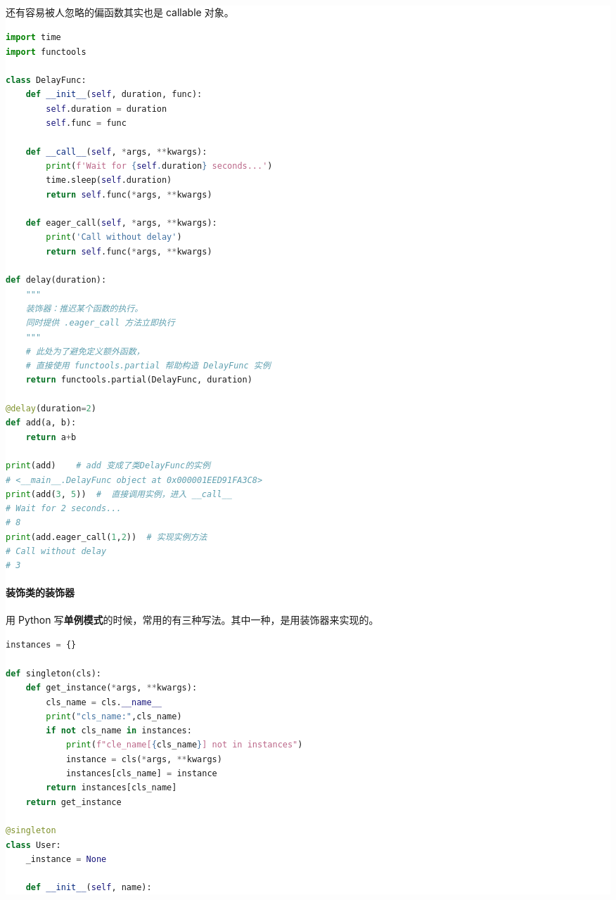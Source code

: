 还有容易被人忽略的偏函数其实也是 callable 对象。

```python
import time
import functools

class DelayFunc:
    def __init__(self, duration, func):
        self.duration = duration
        self.func = func

    def __call__(self, *args, **kwargs):
        print(f'Wait for {self.duration} seconds...')
        time.sleep(self.duration)
        return self.func(*args, **kwargs)

    def eager_call(self, *args, **kwargs):
        print('Call without delay')
        return self.func(*args, **kwargs)

def delay(duration):
    """
    装饰器：推迟某个函数的执行。
    同时提供 .eager_call 方法立即执行
    """
    # 此处为了避免定义额外函数，
    # 直接使用 functools.partial 帮助构造 DelayFunc 实例
    return functools.partial(DelayFunc, duration)
 
@delay(duration=2)
def add(a, b):
    return a+b
  
print(add)    # add 变成了类DelayFunc的实例
# <__main__.DelayFunc object at 0x000001EED91FA3C8>
print(add(3, 5))  #  直接调用实例，进入 __call__
# Wait for 2 seconds...
# 8
print(add.eager_call(1,2))  # 实现实例方法
# Call without delay
# 3
```

#### 装饰类的装饰器

用 Python 写**单例模式**的时候，常用的有三种写法。其中一种，是用装饰器来实现的。

```python
instances = {}

def singleton(cls):
    def get_instance(*args, **kwargs):
        cls_name = cls.__name__
        print("cls_name:",cls_name)
        if not cls_name in instances:
            print(f"cle_name[{cls_name}] not in instances")
            instance = cls(*args, **kwargs)
            instances[cls_name] = instance
        return instances[cls_name]
    return get_instance

@singleton
class User:
    _instance = None

    def __init__(self, name):
```